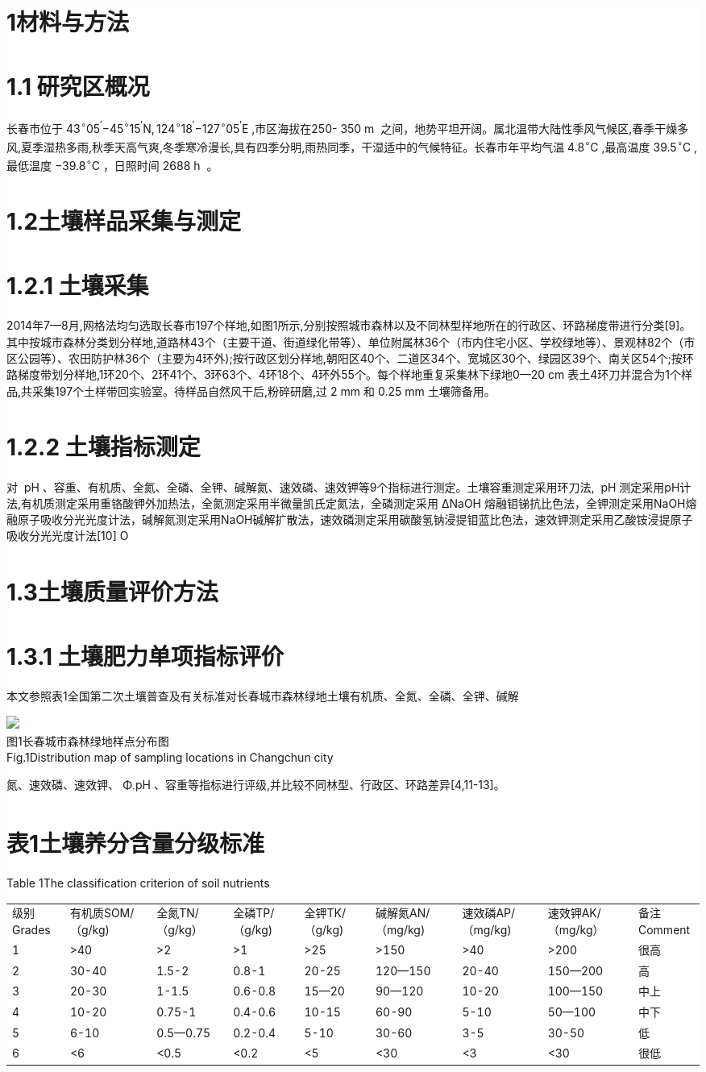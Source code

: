 # 1材料与方法

# 1.1 研究区概况

长春市位于 $4 3 ^ { \circ } 0 5 ^ { \prime } \mathrm { - } 4 5 ^ { \circ } 1 5 ^ { \prime } \mathrm { N } , 1 2 4 ^ { \circ } 1 8 ^ { \prime } \mathrm { - } 1 2 7 ^ { \circ } 0 5 ^ { \prime } \mathrm { E }$ ,市区海拔在250- $3 5 0 \mathrm { ~ m ~ }$ 之间，地势平坦开阔。属北温带大陆性季风气候区,春季干燥多风,夏季湿热多雨,秋季天高气爽,冬季寒冷漫长,具有四季分明,雨热同季，干湿适中的气候特征。长春市年平均气温 $4 . 8 ^ { \circ } \mathrm { C }$ ,最高温度 $3 9 . 5 \mathrm { ^ { \circ } C }$ ,最低温度 $- 3 9 . 8 \mathrm { ^ { \circ } C }$ ，日照时间 $2 6 8 8 \mathrm { ~ h ~ }$ 。

# 1.2土壤样品采集与测定

# 1.2.1 土壤采集

2014年7—8月,网格法均匀选取长春市197个样地,如图1所示,分别按照城市森林以及不同林型样地所在的行政区、环路梯度带进行分类[9]。其中按城市森林分类划分样地,道路林43个（主要干道、街道绿化带等）、单位附属林36个（市内住宅小区、学校绿地等）、景观林82个（市区公园等）、农田防护林36个（主要为4环外);按行政区划分样地,朝阳区40个、二道区34个、宽城区30个、绿园区39个、南关区54个;按环路梯度带划分样地,1环20个、2环41个、3环63个、4环18个、4环外55个。每个样地重复采集林下绿地0—$2 0 ~ \mathrm { c m }$ 表土4环刀并混合为1个样品,共采集197个土样带回实验室。待样品自然风干后,粉碎研磨,过 $2 ~ \mathrm { m m }$ 和 $0 . 2 5 ~ \mathrm { m m }$ 土壤筛备用。

# 1.2.2 土壤指标测定

对 $\mathrm { \ p H }$ 、容重、有机质、全氮、全磷、全钾、碱解氮、速效磷、速效钾等9个指标进行测定。土壤容重测定采用环刀法, $\mathrm { \ p H }$ 测定采用pH计法,有机质测定采用重铬酸钾外加热法，全氮测定采用半微量凯氏定氮法，全磷测定采用 $\mathrm { \Delta N a O H }$ 熔融钼锑抗比色法，全钾测定采用NaOH熔融原子吸收分光光度计法，碱解氮测定采用NaOH碱解扩散法，速效磷测定采用碳酸氢钠浸提钼蓝比色法，速效钾测定采用乙酸铵浸提原子吸收分光光度计法[10] O

# 1.3土壤质量评价方法

# 1.3.1 土壤肥力单项指标评价

本文参照表1全国第二次土壤普查及有关标准对长春城市森林绿地土壤有机质、全氮、全磷、全钾、碱解

![](images/8a96113fb341223386c0ebf437b8939207e0851f7609d52ccd71d20ff3d5b948.jpg)  
图1长春城市森林绿地样点分布图  
Fig.1Distribution map of sampling locations in Changchun city

氮、速效磷、速效钾、 $\mathrm { \Phi _ { \cdot } p H }$ 、容重等指标进行评级,并比较不同林型、行政区、环路差异[4,11-13]。

# 表1土壤养分含量分级标准

Table 1The classification criterion of soil nutrients   

<html><body><table><tr><td>级别 Grades</td><td>有机质SOM/ （g/kg)</td><td>全氮TN/ （g/kg）</td><td>全磷TP/ （g/kg)</td><td>全钾TK/ （g/kg)</td><td>碱解氮AN/ （mg/kg)</td><td>速效磷AP/ （mg/kg)</td><td>速效钾AK/ （mg/kg）</td><td>备注 Comment</td></tr><tr><td>1</td><td>>40</td><td>>2</td><td>>1</td><td>>25</td><td>>150</td><td>>40</td><td>>200</td><td>很高</td></tr><tr><td>2</td><td>30-40</td><td>1.5-2</td><td>0.8-1</td><td>20-25</td><td>120—150</td><td>20-40</td><td>150—200</td><td>高</td></tr><tr><td>3</td><td>20-30</td><td>1-1.5</td><td>0.6-0.8</td><td>15—20</td><td>90—120</td><td>10-20</td><td>100—150</td><td>中上</td></tr><tr><td>4</td><td>10-20</td><td>0.75-1</td><td>0.4-0.6</td><td>10-15</td><td>60-90</td><td>5-10</td><td>50—100</td><td>中下</td></tr><tr><td>5</td><td>6-10</td><td>0.5—0.75</td><td>0.2-0.4</td><td>5-10</td><td>30-60</td><td>3-5</td><td>30-50</td><td>低</td></tr><tr><td>6</td><td><6</td><td><0.5</td><td><0.2</td><td><5</td><td><30</td><td><3</td><td><30</td><td>很低</td></tr></table></body></html>
